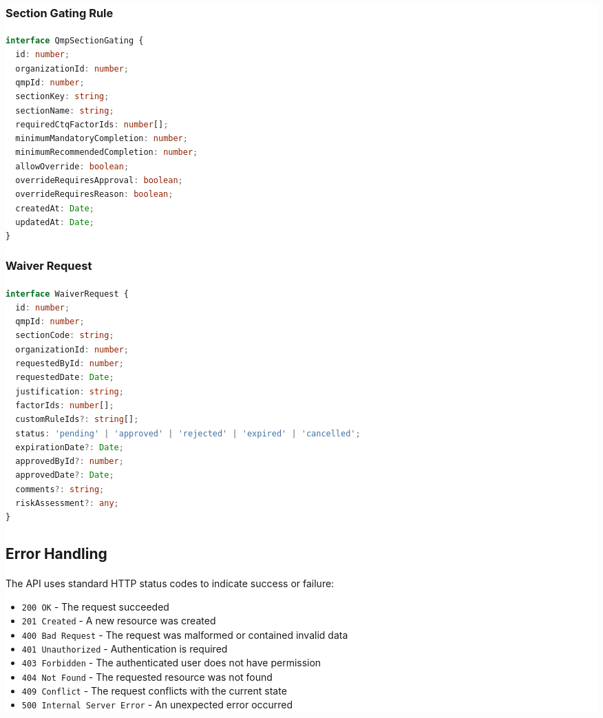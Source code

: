 ### Section Gating Rule

```typescript
interface QmpSectionGating {
  id: number;
  organizationId: number;
  qmpId: number;
  sectionKey: string;
  sectionName: string;
  requiredCtqFactorIds: number[];
  minimumMandatoryCompletion: number;
  minimumRecommendedCompletion: number;
  allowOverride: boolean;
  overrideRequiresApproval: boolean;
  overrideRequiresReason: boolean;
  createdAt: Date;
  updatedAt: Date;
}
```

### Waiver Request

```typescript
interface WaiverRequest {
  id: number;
  qmpId: number;
  sectionCode: string;
  organizationId: number;
  requestedById: number;
  requestedDate: Date;
  justification: string;
  factorIds: number[];
  customRuleIds?: string[];
  status: 'pending' | 'approved' | 'rejected' | 'expired' | 'cancelled';
  expirationDate?: Date;
  approvedById?: number;
  approvedDate?: Date;
  comments?: string;
  riskAssessment?: any;
}
```

## Error Handling

The API uses standard HTTP status codes to indicate success or failure:

- `200 OK` - The request succeeded
- `201 Created` - A new resource was created
- `400 Bad Request` - The request was malformed or contained invalid data
- `401 Unauthorized` - Authentication is required
- `403 Forbidden` - The authenticated user does not have permission
- `404 Not Found` - The requested resource was not found
- `409 Conflict` - The request conflicts with the current state
- `500 Internal Server Error` - An unexpected error occurred
